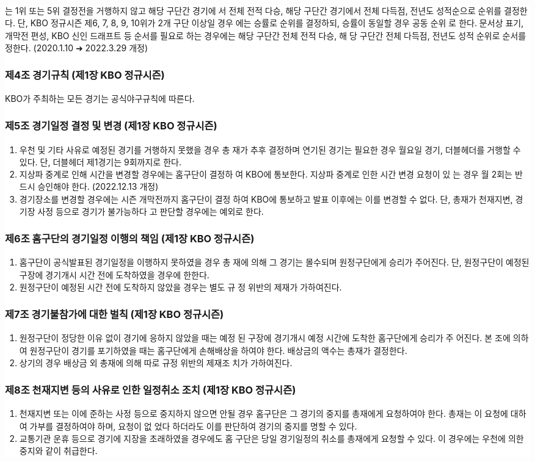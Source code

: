 
는 1위 또는 5위 결정전을 거행하지 않고 해당 구단간 경기에
서 전체 전적 다승, 해당 구단간 경기에서 전체 다득점, 전년도
성적순으로 순위를 결정한다.
단, KBO 정규시즌 제6, 7, 8, 9, 10위가 2개 구단 이상일 경우
에는 승률로 순위를 결정하되, 승률이 동일할 경우 공동 순위
로 한다. 문서상 표기, 개막전 편성, KBO 신인 드래프트 등
순서를 필요로 하는 경우에는 해당 구단간 전체 전적 다승, 해
당 구단간 전체 다득점, 전년도 성적 순위로 순서를 정한다.
(2020.1.10 ➜ 2022.3.29 개정)

### 제4조 경기규칙 (제1장 KBO 정규시즌)

KBO가 주최하는 모든 경기는 공식야구규칙에 따른다.

### 제5조 경기일정 결정 및 변경 (제1장 KBO 정규시즌)

1. 우천 및 기타 사유로 예정된 경기를 거행하지 못했을 경우 총
재가 추후 결정하며 연기된 경기는 필요한 경우 월요일 경기,
더블헤더를 거행할 수 있다.
단, 더블헤더 제1경기는 9회까지로 한다.
2. 지상파 중계로 인해 시간을 변경할 경우에는 홈구단이 결정하
여 KBO에 통보한다. 지상파 중계로 인한 시간 변경 요청이 있
는 경우 월 2회는 반드시 승인해야 한다.
(2022.12.13 개정)
3. 경기장소를 변경할 경우에는 시즌 개막전까지 홈구단이 결정
하여 KBO에 통보하고 발표 이후에는 이를 변경할 수 없다.
단, 총재가 천재지변, 경기장 사정 등으로 경기가 불가능하다
고 판단할 경우에는 예외로 한다.


### 제6조 홈구단의 경기일정 이행의 책임 (제1장 KBO 정규시즌)
1. 홈구단이 공식발표된 경기일정을 이행하지 못하였을 경우 총
재에 의해 그 경기는 몰수되며 원정구단에게 승리가 주어진다.
단, 원정구단이 예정된 구장에 경기개시 시간 전에 도착하였을
경우에 한한다.
2. 원정구단이 예정된 시간 전에 도착하지 않았을 경우는 별도 규
정 위반의 제재가 가하여진다.

### 제7조 경기불참가에 대한 벌칙 (제1장 KBO 정규시즌)

1. 원정구단이 정당한 이유 없이 경기에 응하지 않았을 때는 예정
된 구장에 경기개시 예정 시간에 도착한 홈구단에게 승리가 주
어진다. 본 조에 의하여 원정구단이 경기를 포기하였을 때는
홈구단에게 손해배상을 하여야 한다. 배상금의 액수는 총재가
결정한다.
2. 상기의 경우 배상금 외 총재에 의해 따로 규정 위반의 제재조
치가 가하여진다.

### 제8조 천재지변 등의 사유로 인한 일정취소 조치 (제1장 KBO 정규시즌)

1. 천재지변 또는 이에 준하는 사정 등으로 중지하지 않으면 안될
경우 홈구단은 그 경기의 중지를 총재에게 요청하여야 한다.
총재는 이 요청에 대하여 가부를 결정하여야 하며, 요청이 없
었다 하더라도 이를 판단하여 경기의 중지를 명할 수 있다.
2. 교통기관 운휴 등으로 경기에 지장을 초래하였을 경우에도 홈
구단은 당일 경기일정의 취소를 총재에게 요청할 수 있다. 이
경우에는 우천에 의한 중지와 같이 취급한다.

